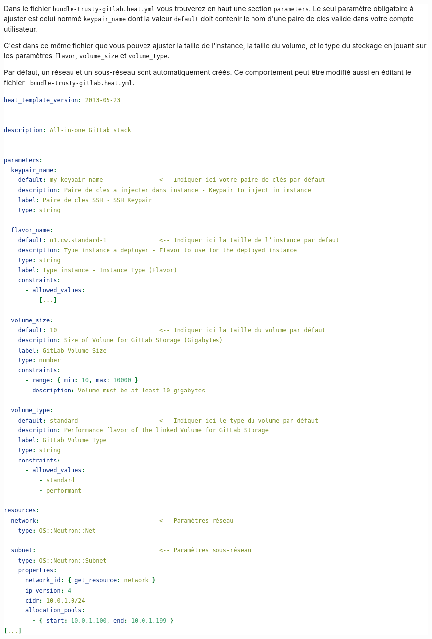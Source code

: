 Dans le fichier `bundle-trusty-gitlab.heat.yml` vous trouverez en haut une section `parameters`. Le seul paramètre obligatoire à ajuster est celui nommé `keypair_name` dont la valeur `default` doit contenir le nom d'une paire de clés valide dans votre compte utilisateur.

C'est dans ce même fichier que vous pouvez ajuster la taille de l'instance, la taille du volume, et le type du stockage en jouant sur les paramètres `flavor`, `volume_size` et `volume_type`.

Par défaut, un réseau et un sous-réseau sont automatiquement créés. Ce comportement peut être modifié aussi en éditant le fichier ` bundle-trusty-gitlab.heat.yml`.


~~~ yaml
heat_template_version: 2013-05-23


description: All-in-one GitLab stack


parameters:
  keypair_name:
    default: my-keypair-name                <-- Indiquer ici votre paire de clés par défaut
    description: Paire de cles a injecter dans instance - Keypair to inject in instance
    label: Paire de cles SSH - SSH Keypair
    type: string

  flavor_name:
    default: n1.cw.standard-1               <-- Indiquer ici la taille de l’instance par défaut
    description: Type instance a deployer - Flavor to use for the deployed instance
    type: string
    label: Type instance - Instance Type (Flavor)
    constraints:
      - allowed_values:
          [...]

  volume_size:
    default: 10                             <-- Indiquer ici la taille du volume par défaut
    description: Size of Volume for GitLab Storage (Gigabytes)
    label: GitLab Volume Size
    type: number
    constraints:
      - range: { min: 10, max: 10000 }
        description: Volume must be at least 10 gigabytes

  volume_type:
    default: standard                       <-- Indiquer ici le type du volume par défaut
    description: Performance flavor of the linked Volume for GitLab Storage
    label: GitLab Volume Type
    type: string
    constraints:
      - allowed_values:
          - standard
          - performant

resources:
  network:                                  <-- Paramètres réseau
    type: OS::Neutron::Net

  subnet:                                   <-- Paramètres sous-réseau
    type: OS::Neutron::Subnet
    properties:
      network_id: { get_resource: network }
      ip_version: 4
      cidr: 10.0.1.0/24
      allocation_pools:
        - { start: 10.0.1.100, end: 10.0.1.199 }
[...]
~~~